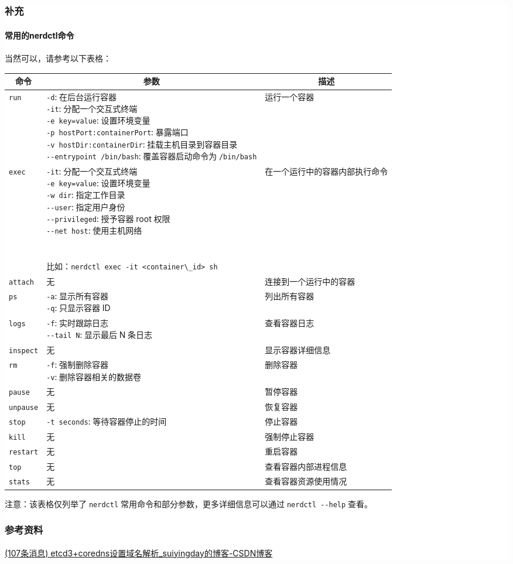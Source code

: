 

### 补充

#### 常用的nerdctl命令

当然可以，请参考以下表格：


| 命令      | 参数                                                                                                                                                                                                                                            | 描述                           |
| --------- | ----------------------------------------------------------------------------------------------------------------------------------------------------------------------------------------------------------------------------------------------- | ------------------------------ |
| `run`     | `-d`: 在后台运行容器<br>`-it`: 分配一个交互式终端<br>`-e key=value`: 设置环境变量<br>`-p hostPort:containerPort`: 暴露端口<br>`-v hostDir:containerDir`: 挂载主机目录到容器目录<br>`--entrypoint /bin/bash`: 覆盖容器启动命令为 `/bin/bash`     | 运行一个容器                   |
| `exec`    | `-it`: 分配一个交互式终端<br>`-e key=value`: 设置环境变量<br>`-w dir`: 指定工作目录<br>`--user`: 指定用户身份<br>`--privileged`: 授予容器 root 权限<br>`--net host`: 使用主机网络<br /><br /> <br />比如：`nerdctl exec -it <container\_id> sh` | 在一个运行中的容器内部执行命令 |
| `attach`  | 无                                                                                                                                                                                                                                              | 连接到一个运行中的容器         |
| `ps`      | `-a`: 显示所有容器<br>`-q`: 只显示容器 ID                                                                                                                                                                                                       | 列出所有容器                   |
| `logs`    | `-f`: 实时跟踪日志<br>`--tail N`: 显示最后 N 条日志                                                                                                                                                                                             | 查看容器日志                   |
| `inspect` | 无                                                                                                                                                                                                                                              | 显示容器详细信息               |
| `rm`      | `-f`: 强制删除容器<br>`-v`: 删除容器相关的数据卷                                                                                                                                                                                                | 删除容器                       |
| `pause`   | 无                                                                                                                                                                                                                                              | 暂停容器                       |
| `unpause` | 无                                                                                                                                                                                                                                              | 恢复容器                       |
| `stop`    | `-t seconds`: 等待容器停止的时间                                                                                                                                                                                                                | 停止容器                       |
| `kill`    | 无                                                                                                                                                                                                                                              | 强制停止容器                   |
| `restart` | 无                                                                                                                                                                                                                                              | 重启容器                       |
| `top`     | 无                                                                                                                                                                                                                                              | 查看容器内部进程信息           |
| `stats`   | 无                                                                                                                                                                                                                                              | 查看容器资源使用情况           |

注意：该表格仅列举了 `nerdctl` 常用命令和部分参数，更多详细信息可以通过 `nerdctl --help` 查看。

### 参考资料

[(107条消息) etcd3+coredns设置域名解析\_suiyingday的博客-CSDN博客](https://blog.csdn.net/suiyingday/article/details/90770884#:~:text=vim%20%2Fetc%2Fcoredns%2FCorefile.%3A53%20%7B%20%23%20%E7%9B%91%E5%90%ACtcp%E5%92%8Cudp%E7%9A%8453%E7%AB%AF%E5%8F%A3%20etcd%20%7B,%23%20%E9%85%8D%E7%BD%AE%E5%90%AF%E7%94%A8etcd%E6%8F%92%E4%BB%B6%2C%E5%90%8E%E9%9D%A2%E5%8F%AF%E4%BB%A5%E6%8C%87%E5%AE%9A%E5%9F%9F%E5%90%8D%2C%E4%BE%8B%E5%A6%82%20etcd%20test.com%20%7B%20stubzones%20%23%20%E5%90%AF%E7%94%A8%E5%AD%98%E6%A0%B9%E5%8C%BA%E5%9F%9F%E5%8A%9F%E8%83%BD%E3%80%82)
